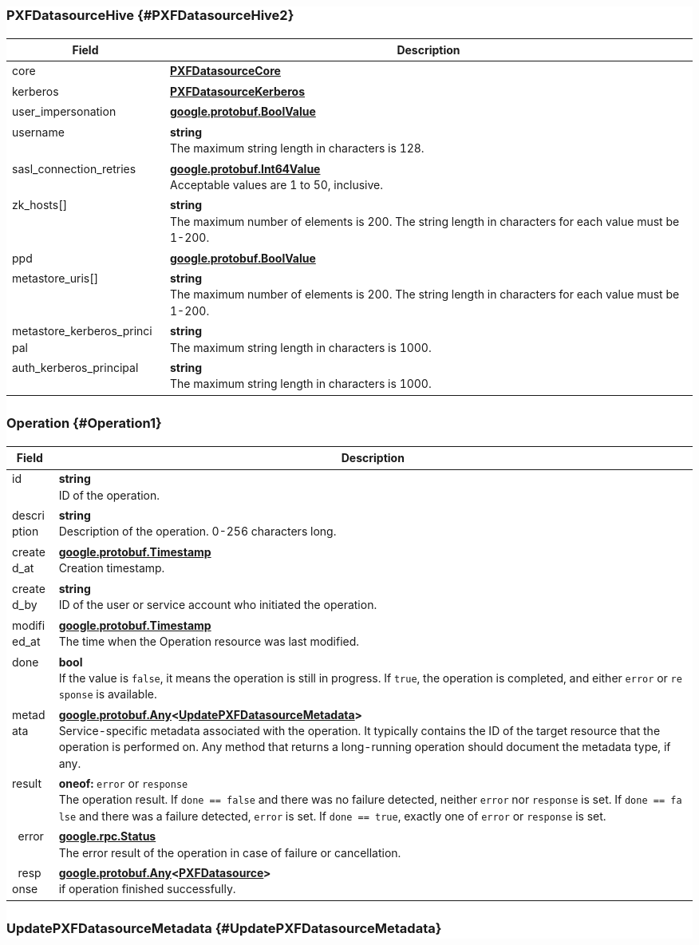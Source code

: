 ### PXFDatasourceHive {#PXFDatasourceHive2}

Field | Description
--- | ---
core | **[PXFDatasourceCore](#PXFDatasourceCore3)**<br> 
kerberos | **[PXFDatasourceKerberos](#PXFDatasourceKerberos3)**<br> 
user_impersonation | **[google.protobuf.BoolValue](https://developers.google.com/protocol-buffers/docs/reference/csharp/class/google/protobuf/well-known-types/bool-value)**<br> 
username | **string**<br> The maximum string length in characters is 128.
sasl_connection_retries | **[google.protobuf.Int64Value](https://developers.google.com/protocol-buffers/docs/reference/csharp/class/google/protobuf/well-known-types/int64-value)**<br> Acceptable values are 1 to 50, inclusive.
zk_hosts[] | **string**<br> The maximum number of elements is 200. The string length in characters for each value must be 1-200.
ppd | **[google.protobuf.BoolValue](https://developers.google.com/protocol-buffers/docs/reference/csharp/class/google/protobuf/well-known-types/bool-value)**<br> 
metastore_uris[] | **string**<br> The maximum number of elements is 200. The string length in characters for each value must be 1-200.
metastore_kerberos_principal | **string**<br> The maximum string length in characters is 1000.
auth_kerberos_principal | **string**<br> The maximum string length in characters is 1000.


### Operation {#Operation1}

Field | Description
--- | ---
id | **string**<br>ID of the operation. 
description | **string**<br>Description of the operation. 0-256 characters long. 
created_at | **[google.protobuf.Timestamp](https://developers.google.com/protocol-buffers/docs/reference/google.protobuf#timestamp)**<br>Creation timestamp. 
created_by | **string**<br>ID of the user or service account who initiated the operation. 
modified_at | **[google.protobuf.Timestamp](https://developers.google.com/protocol-buffers/docs/reference/google.protobuf#timestamp)**<br>The time when the Operation resource was last modified. 
done | **bool**<br>If the value is `false`, it means the operation is still in progress. If `true`, the operation is completed, and either `error` or `response` is available. 
metadata | **[google.protobuf.Any](https://developers.google.com/protocol-buffers/docs/proto3#any)<[UpdatePXFDatasourceMetadata](#UpdatePXFDatasourceMetadata)>**<br>Service-specific metadata associated with the operation. It typically contains the ID of the target resource that the operation is performed on. Any method that returns a long-running operation should document the metadata type, if any. 
result | **oneof:** `error` or `response`<br>The operation result. If `done == false` and there was no failure detected, neither `error` nor `response` is set. If `done == false` and there was a failure detected, `error` is set. If `done == true`, exactly one of `error` or `response` is set.
&nbsp;&nbsp;error | **[google.rpc.Status](https://cloud.google.com/tasks/docs/reference/rpc/google.rpc#status)**<br>The error result of the operation in case of failure or cancellation. 
&nbsp;&nbsp;response | **[google.protobuf.Any](https://developers.google.com/protocol-buffers/docs/proto3#any)<[PXFDatasource](#PXFDatasource4)>**<br>if operation finished successfully. 


### UpdatePXFDatasourceMetadata {#UpdatePXFDatasourceMetadata}
